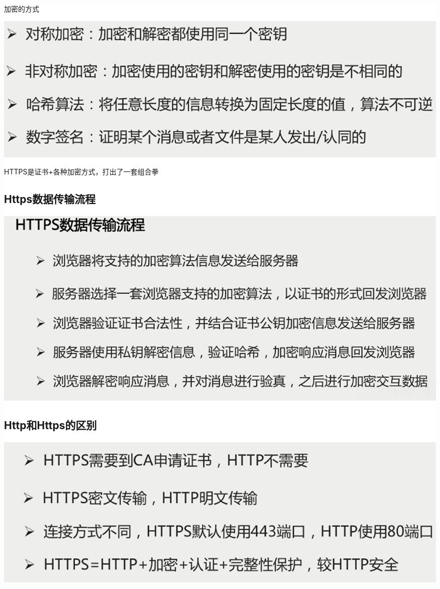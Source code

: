 加密的方式

![image-20200220151824767](assets/image-20200220151824767.png)

HTTPS是证书+各种加密方式，打出了一套组合拳

## Https数据传输流程

 ![image-20200220152502931](assets/image-20200220152502931.png)

## Http和Https的区别

![image-20200220152711034](assets/image-20200220152711034.png)
